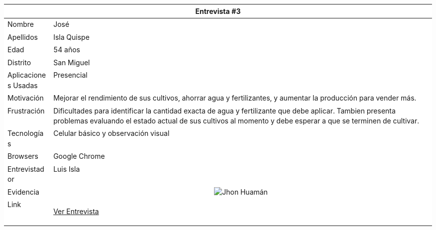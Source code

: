 <table>
<colgroup>
</colgroup>
<thead>
  <tr>
    <th colspan="2"><div align="center">Entrevista #3<br></div></th>
  </tr>
</thead>
<tbody>
  <tr>
    <td>Nombre</td>
    <td>José</td>
  </tr>
  <tr>
    <td>Apellidos</td>
    <td>Isla Quispe</td>
  </tr>
  <tr>
    <td>Edad</td>
    <td>54 años</td>
  </tr>
  <tr>
    <td>Distrito</td>
    <td>San Miguel</td>
  </tr>
  <tr>
    <td>Aplicaciones Usadas</td>
    <td>Presencial</td>
  </tr>
  <tr>
    <td>Motivación</td>
    <td>Mejorar el rendimiento de sus cultivos, ahorrar agua y fertilizantes, y aumentar la producción para vender más.</td>
  </tr>
  <tr>
    <td>Frustración</td>
    <td>Dificultades para identificar la cantidad exacta de agua y fertilizante que debe aplicar. Tambien presenta problemas evaluando el estado actual de sus cultivos al momento y debe esperar a que se terminen de cultivar.</td>
  </tr>
  <tr>
    <td>Tecnologías</td>
    <td>Celular básico y observación visual</td>
  </tr>
  <tr>
    <td>Browsers</td>
    <td>Google Chrome</td>
  </tr>
  <tr>
    <td>Entrevistador</td>
    <td>Luis Isla</td>
  </tr>
  <tr>
    <td>Evidencia</td>
    <td><div align="center"><img src="Images/chapter2/Evidencia-JoseIsla.png" alt="Jhon Huamán"></div></td>
  </tr>
  <tr>
    <td>Link</td>
    <td><p><a target="_blank"  href="http://upcedupe-my.sharepoint.com/personal/u202124146_upc_edu_pe/_layouts/15/stream.aspx?id=%2Fpersonal%2Fu202124146_upc_edu_pe%2FDocuments%2FEntrevista-Jose+Isla.mp4&startedResponseCatch=true&referrer=StreamWebApp.Web&referrerScenario=AddressBarCopied.view.2d46aefd-a259-4bd6-bb30-93af62062332">Ver Entrevista</a></p></td>
  </tr>
